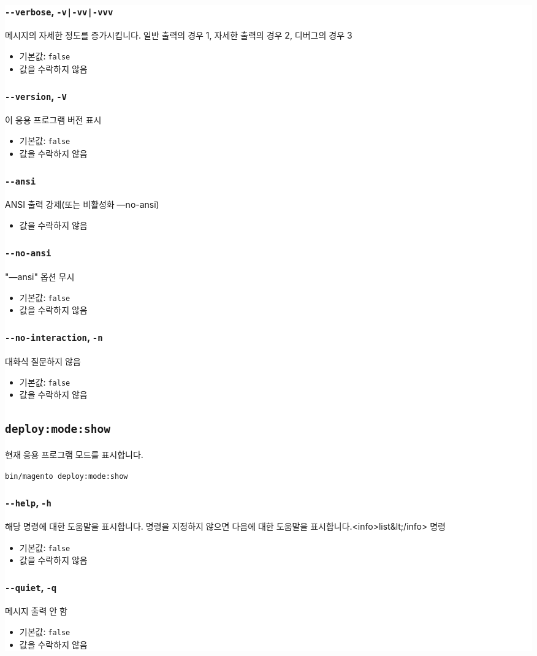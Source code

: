 ### `--verbose`, `-v|-vv|-vvv`

메시지의 자세한 정도를 증가시킵니다. 일반 출력의 경우 1, 자세한 출력의 경우 2, 디버그의 경우 3

- 기본값: `false`
- 값을 수락하지 않음

### `--version`, `-V`

이 응용 프로그램 버전 표시

- 기본값: `false`
- 값을 수락하지 않음

### `--ansi`

ANSI 출력 강제(또는 비활성화 —no-ansi)

- 값을 수락하지 않음

### `--no-ansi`

&quot;—ansi&quot; 옵션 무시

- 기본값: `false`
- 값을 수락하지 않음

### `--no-interaction`, `-n`

대화식 질문하지 않음

- 기본값: `false`
- 값을 수락하지 않음


## `deploy:mode:show`

현재 응용 프로그램 모드를 표시합니다.

```bash
bin/magento deploy:mode:show
```

### `--help`, `-h`

해당 명령에 대한 도움말을 표시합니다. 명령을 지정하지 않으면 다음에 대한 도움말을 표시합니다.&lt;info>list\&lt;/info> 명령

- 기본값: `false`
- 값을 수락하지 않음

### `--quiet`, `-q`

메시지 출력 안 함

- 기본값: `false`
- 값을 수락하지 않음
